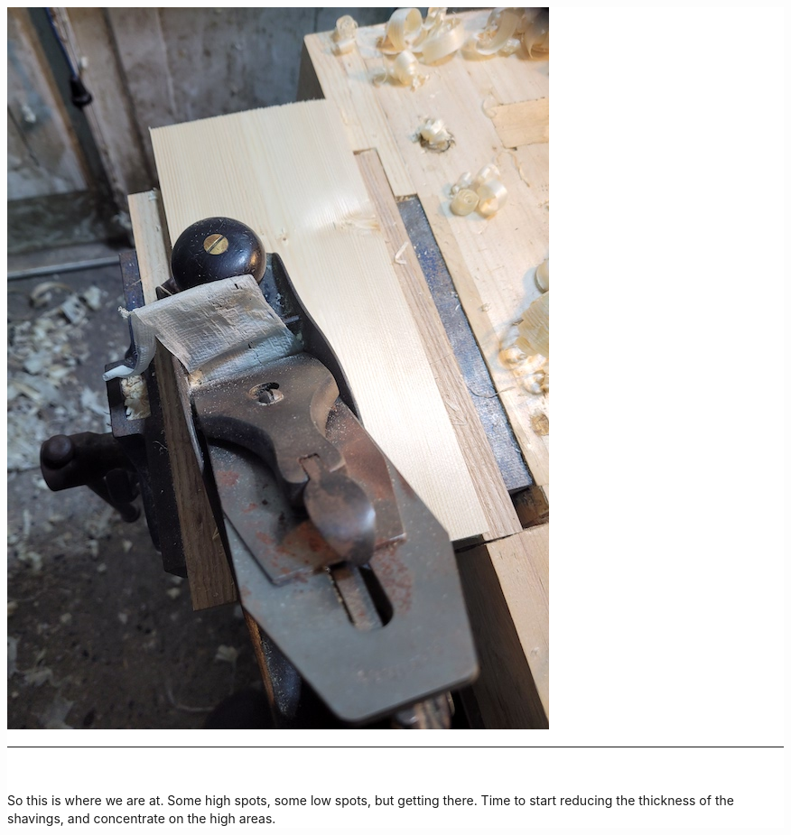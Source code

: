 ![Full width shavings](/assets/images/stockprep/14.jpg)

***

<br>

So this is where we are at. Some high spots, some low spots, but getting there. Time to start reducing the thickness of the shavings, and concentrate on the high areas.
